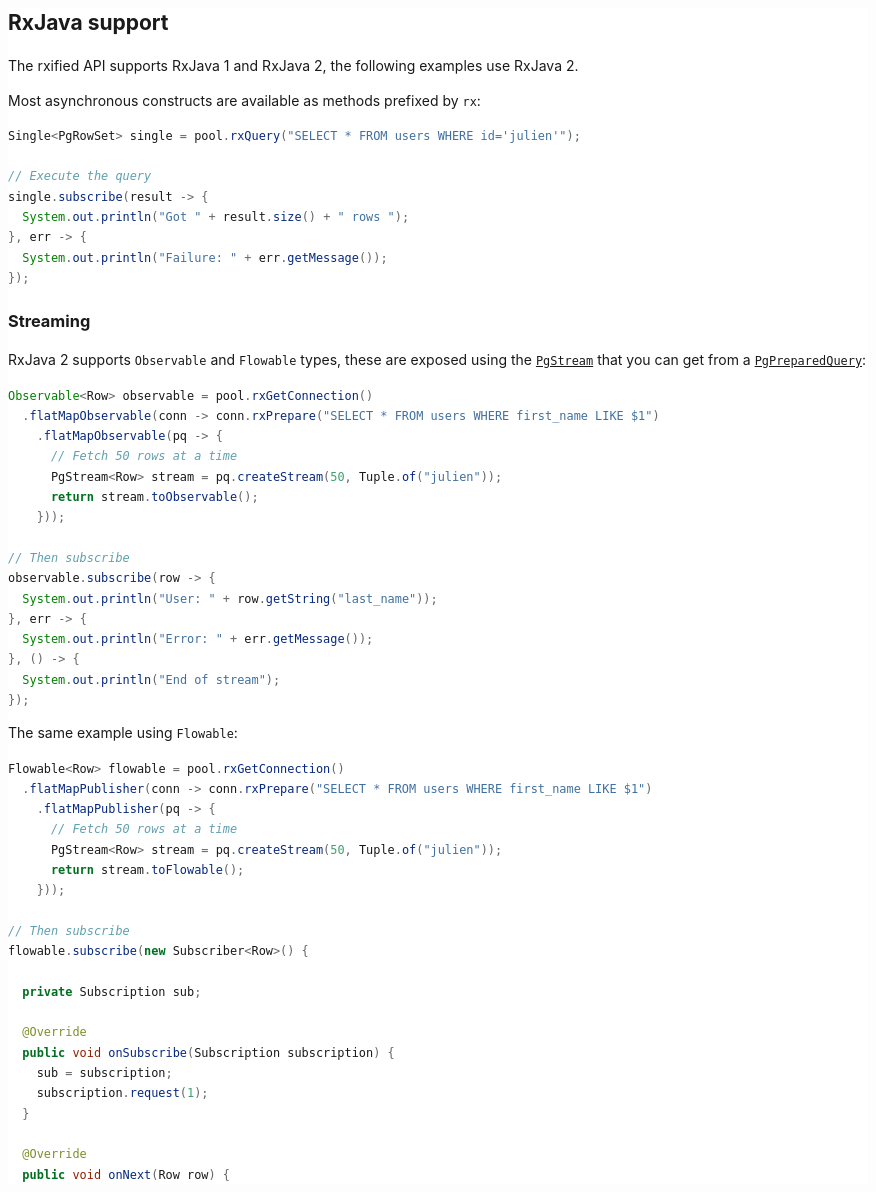 ## RxJava support

The rxified API supports RxJava 1 and RxJava 2, the following examples use RxJava 2.

Most asynchronous constructs are available as methods prefixed by `rx`:

```java
Single<PgRowSet> single = pool.rxQuery("SELECT * FROM users WHERE id='julien'");

// Execute the query
single.subscribe(result -> {
  System.out.println("Got " + result.size() + " rows ");
}, err -> {
  System.out.println("Failure: " + err.getMessage());
});
```


### Streaming

RxJava 2 supports `Observable` and `Flowable` types, these are exposed using
the [`PgStream`](../../apidocs/io/reactiverse/reactivex/pgclient/PgStream.html) that you can get
from a [`PgPreparedQuery`](../../apidocs/io/reactiverse/reactivex/pgclient/PgPreparedQuery.html):

```java
Observable<Row> observable = pool.rxGetConnection()
  .flatMapObservable(conn -> conn.rxPrepare("SELECT * FROM users WHERE first_name LIKE $1")
    .flatMapObservable(pq -> {
      // Fetch 50 rows at a time
      PgStream<Row> stream = pq.createStream(50, Tuple.of("julien"));
      return stream.toObservable();
    }));

// Then subscribe
observable.subscribe(row -> {
  System.out.println("User: " + row.getString("last_name"));
}, err -> {
  System.out.println("Error: " + err.getMessage());
}, () -> {
  System.out.println("End of stream");
});
```

The same example using `Flowable`:

```java
Flowable<Row> flowable = pool.rxGetConnection()
  .flatMapPublisher(conn -> conn.rxPrepare("SELECT * FROM users WHERE first_name LIKE $1")
    .flatMapPublisher(pq -> {
      // Fetch 50 rows at a time
      PgStream<Row> stream = pq.createStream(50, Tuple.of("julien"));
      return stream.toFlowable();
    }));

// Then subscribe
flowable.subscribe(new Subscriber<Row>() {

  private Subscription sub;

  @Override
  public void onSubscribe(Subscription subscription) {
    sub = subscription;
    subscription.request(1);
  }

  @Override
  public void onNext(Row row) {
```